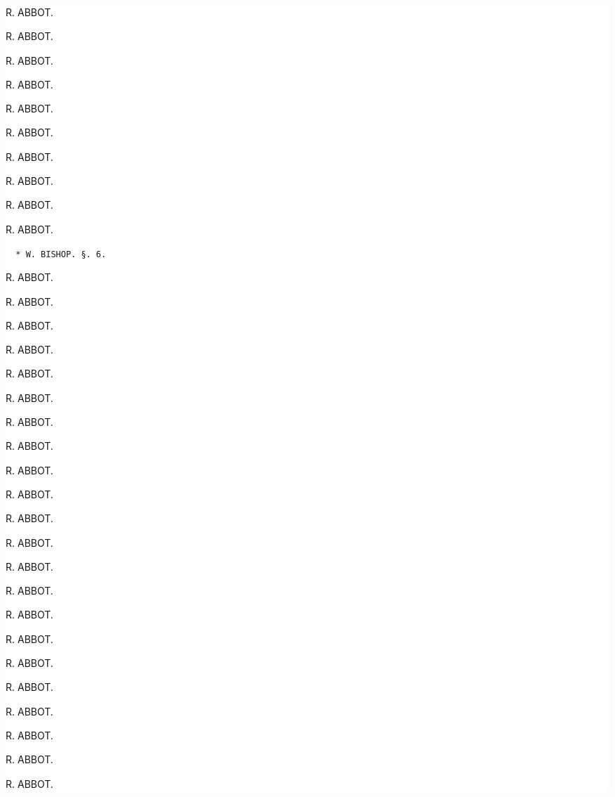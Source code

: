 R. ABBOT.

R. ABBOT.

R. ABBOT.

R. ABBOT.

R. ABBOT.

R. ABBOT.

R. ABBOT.

R. ABBOT.

R. ABBOT.

R. ABBOT.

      * W. BISHOP. §. 6.

R. ABBOT.

R. ABBOT.

R. ABBOT.

R. ABBOT.

R. ABBOT.

R. ABBOT.

R. ABBOT.

R. ABBOT.

R. ABBOT.

R. ABBOT.

R. ABBOT.

R. ABBOT.

R. ABBOT.

R. ABBOT.

R. ABBOT.

R. ABBOT.

R. ABBOT.

R. ABBOT.

R. ABBOT.

R. ABBOT.

R. ABBOT.

R. ABBOT.
